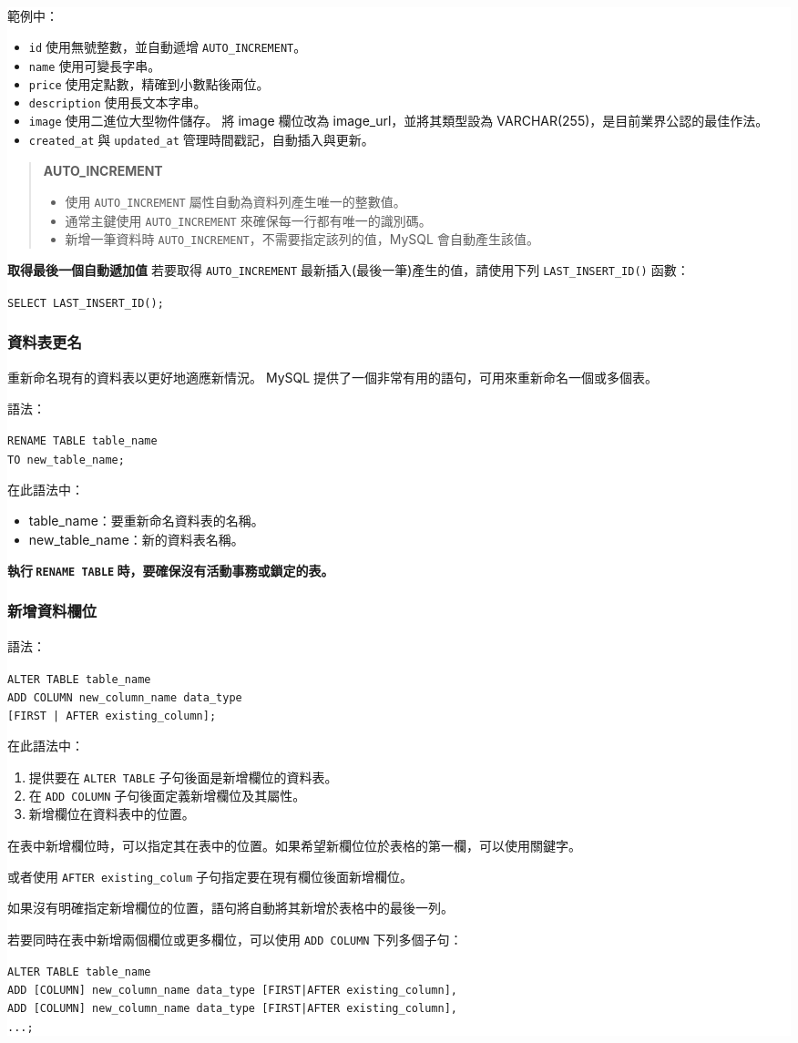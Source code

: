 範例中：
- `id` 使用無號整數，並自動遞增 `AUTO_INCREMENT`。
- `name` 使用可變長字串。
- `price` 使用定點數，精確到小數點後兩位。
- `description` 使用長文本字串。
- `image` 使用二進位大型物件儲存。
   將  image 欄位改為 image_url，並將其類型設為 VARCHAR(255)，是目前業界公認的最佳作法。
- `created_at` 與 `updated_at` 管理時間戳記，自動插入與更新。

>**AUTO_INCREMENT**
>- 使用 `AUTO_INCREMENT` 屬性自動為資料列產生唯一的整數值。
>- 通常主鍵使用 `AUTO_INCREMENT` 來確保每一行都有唯一的識別碼。
>- 新增一筆資料時 `AUTO_INCREMENT`，不需要指定該列的值，MySQL 會自動產生該值。

**取得最後一個自動遞加值**
若要取得 `AUTO_INCREMENT` 最新插入(最後一筆)產生的值，請使用下列 `LAST_INSERT_ID()` 函數：
```MySQL
SELECT LAST_INSERT_ID();
```

### 資料表更名
重新命名現有的資料表以更好地適應新情況。 MySQL 提供了一個非常有用的語句，可用來重新命名一個或多個表。

語法：
```
RENAME TABLE table_name
TO new_table_name;
```
在此語法中：

- table_name：要重新命名資料表的名稱。
- new_table_name：新的資料表名稱。

**執行 `RENAME TABLE` 時，要確保沒有活動事務或鎖定的表。**

### 新增資料欄位

語法：
```MySQL
ALTER TABLE table_name
ADD COLUMN new_column_name data_type 
[FIRST | AFTER existing_column];
```

在此語法中：

1. 提供要在 `ALTER TABLE` 子句後面是新增欄位的資料表。
2. 在 `ADD COLUMN` 子句後面定義新增欄位及其屬性。
3. 新增欄位在資料表中的位置。

在表中新增欄位時，可以指定其在表中的位置。如果希望新欄位位於表格的第一欄，可以使用關鍵字。

或者使用 `AFTER existing_colum` 子句指定要在現有欄位後面新增欄位。

如果沒有明確指定新增欄位的位置，語句將自動將其新增於表格中的最後一列。

若要同時在表中新增兩個欄位或更多欄位，可以使用 `ADD COLUMN` 下列多個子句：
```MySQL
ALTER TABLE table_name
ADD [COLUMN] new_column_name data_type [FIRST|AFTER existing_column],
ADD [COLUMN] new_column_name data_type [FIRST|AFTER existing_column],
...;
```
